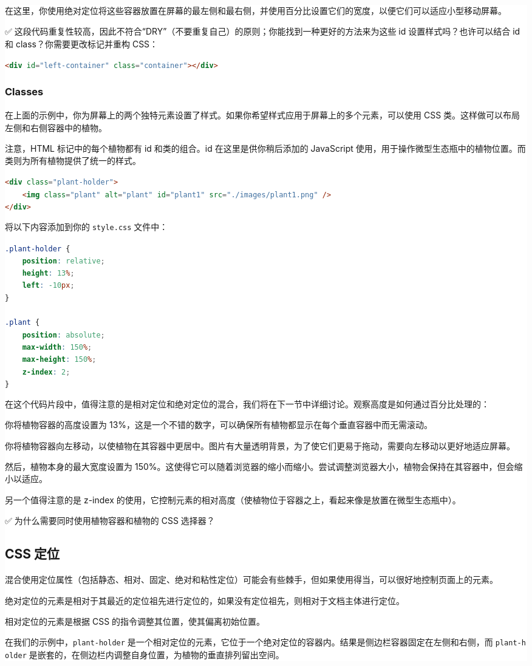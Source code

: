 在这里，你使用绝对定位将这些容器放置在屏幕的最左侧和最右侧，并使用百分比设置它们的宽度，以便它们可以适应小型移动屏幕。

✅ 这段代码重复性较高，因此不符合“DRY”（不要重复自己）的原则；你能找到一种更好的方法来为这些 id 设置样式吗？也许可以结合 id 和 class？你需要更改标记并重构 CSS：

```html
<div id="left-container" class="container"></div>
```

### Classes

在上面的示例中，你为屏幕上的两个独特元素设置了样式。如果你希望样式应用于屏幕上的多个元素，可以使用 CSS 类。这样做可以布局左侧和右侧容器中的植物。

注意，HTML 标记中的每个植物都有 id 和类的组合。id 在这里是供你稍后添加的 JavaScript 使用，用于操作微型生态瓶中的植物位置。而类则为所有植物提供了统一的样式。

```html
<div class="plant-holder">
	<img class="plant" alt="plant" id="plant1" src="./images/plant1.png" />
</div>
```

将以下内容添加到你的 `style.css` 文件中：

```CSS
.plant-holder {
	position: relative;
	height: 13%;
	left: -10px;
}

.plant {
	position: absolute;
	max-width: 150%;
	max-height: 150%;
	z-index: 2;
}
```

在这个代码片段中，值得注意的是相对定位和绝对定位的混合，我们将在下一节中详细讨论。观察高度是如何通过百分比处理的：

你将植物容器的高度设置为 13%，这是一个不错的数字，可以确保所有植物都显示在每个垂直容器中而无需滚动。

你将植物容器向左移动，以使植物在其容器中更居中。图片有大量透明背景，为了使它们更易于拖动，需要向左移动以更好地适应屏幕。

然后，植物本身的最大宽度设置为 150%。这使得它可以随着浏览器的缩小而缩小。尝试调整浏览器大小，植物会保持在其容器中，但会缩小以适应。

另一个值得注意的是 z-index 的使用，它控制元素的相对高度（使植物位于容器之上，看起来像是放置在微型生态瓶中）。

✅ 为什么需要同时使用植物容器和植物的 CSS 选择器？

## CSS 定位

混合使用定位属性（包括静态、相对、固定、绝对和粘性定位）可能会有些棘手，但如果使用得当，可以很好地控制页面上的元素。

绝对定位的元素是相对于其最近的定位祖先进行定位的，如果没有定位祖先，则相对于文档主体进行定位。

相对定位的元素是根据 CSS 的指令调整其位置，使其偏离初始位置。

在我们的示例中，`plant-holder` 是一个相对定位的元素，它位于一个绝对定位的容器内。结果是侧边栏容器固定在左侧和右侧，而 `plant-holder` 是嵌套的，在侧边栏内调整自身位置，为植物的垂直排列留出空间。
